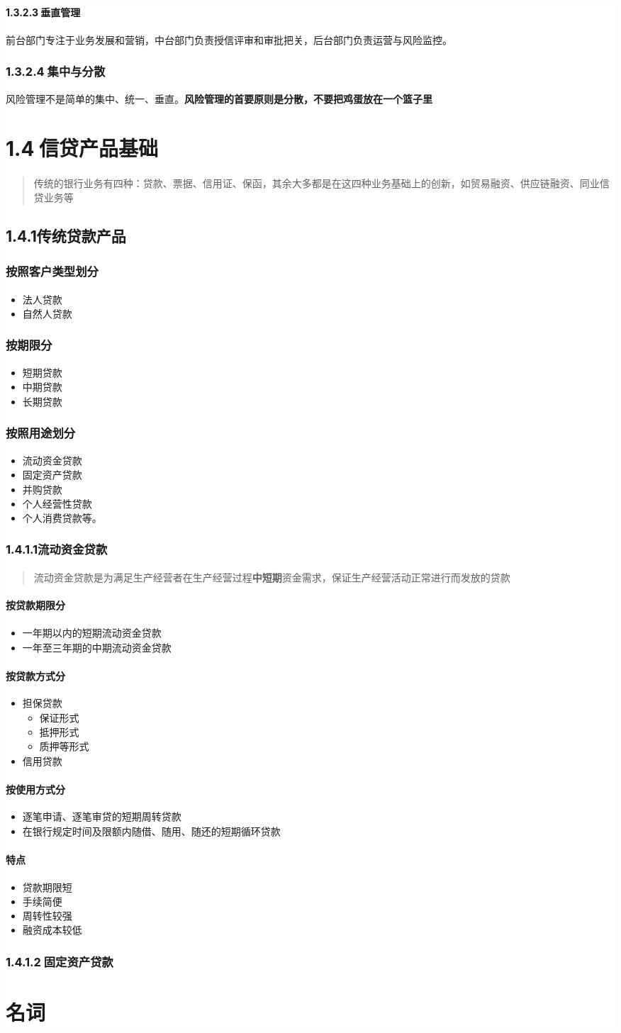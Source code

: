 #### 1.3.2.3 垂直管理
前台部门专注于业务发展和营销，中台部门负责授信评审和审批把关，后台部门负责运营与风险监控。

### 1.3.2.4 集中与分散
风险管理不是简单的集中、统一、垂直。**风险管理的首要原则是分散，不要把鸡蛋放在一个篮子里**

# 1.4 信贷产品基础
> 传统的银行业务有四种：贷款、票据、信用证、保函，其余大多都是在这四种业务基础上的创新，如贸易融资、供应链融资、同业信贷业务等

## 1.4.1传统贷款产品
### 按照客户类型划分
* 法人贷款
* 自然人贷款
### 按期限分
* 短期贷款
* 中期贷款
* 长期贷款
### 按照用途划分
* 流动资金贷款
* 固定资产贷款
* 并购贷款
* 个人经营性贷款
* 个人消费贷款等。

### 1.4.1.1流动资金贷款
> 流动资金贷款是为满足生产经营者在生产经营过程**中短期**资金需求，保证生产经营活动正常进行而发放的贷款

#### 按贷款期限分
* 一年期以内的短期流动资金贷款
* 一年至三年期的中期流动资金贷款

#### 按贷款方式分
* 担保贷款
  * 保证形式
  * 抵押形式
  * 质押等形式
* 信用贷款

#### 按使用方式分
* 逐笔申请、逐笔审贷的短期周转贷款
* 在银行规定时间及限额内随借、随用、随还的短期循环贷款

#### 特点
* 贷款期限短
* 手续简便
* 周转性较强
* 融资成本较低

### 1.4.1.2 固定资产贷款

# 名词

